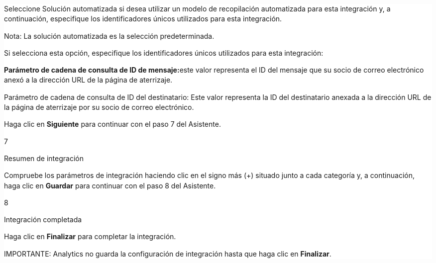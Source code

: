    <td colname="col3"> <p>Seleccione Solución <b></b> automatizada si desea utilizar un modelo de recopilación automatizada para esta integración y, a continuación, especifique los identificadores únicos utilizados para esta integración. </p> <p> <p>Nota:  La solución automatizada es la selección predeterminada. </p> </p> <p>Si selecciona esta opción, especifique los identificadores únicos utilizados para esta integración: </p> <p><b>Parámetro de cadena de consulta de ID de mensaje:</b>este valor representa el ID del mensaje que su socio de correo electrónico anexó a la dirección URL de la página de aterrizaje. </p> <p><b></b> Parámetro de cadena de consulta de ID del destinatario: Este valor representa la ID del destinatario anexada a la dirección URL de la página de aterrizaje por su socio de correo electrónico. </p> <p>Haga clic en <b>Siguiente</b> para continuar con el paso 7 del Asistente. </p> </td> 
  </tr> 
  <tr valign="top"> 
   <td colname="col1"> <p>7 </p> </td> 
   <td colname="col2"> <p>Resumen de integración </p> </td> 
   <td colname="col3"> <p>Compruebe los parámetros de integración haciendo clic en el signo más (+) situado junto a cada categoría y, a continuación, haga clic en <b>Guardar</b> para continuar con el paso 8 del Asistente. </p> </td> 
  </tr> 
  <tr valign="top"> 
   <td colname="col1"> <p>8 </p> </td> 
   <td colname="col2"> <p>Integración completada </p> </td> 
   <td colname="col3"> <p>Haga clic en <b>Finalizar</b> para completar la integración. </p> <p><b></b> IMPORTANTE: Analytics no guarda la configuración de integración hasta que haga clic en <b>Finalizar</b>. </p> </td> 
  </tr> 
 </tbody> 
</table>

